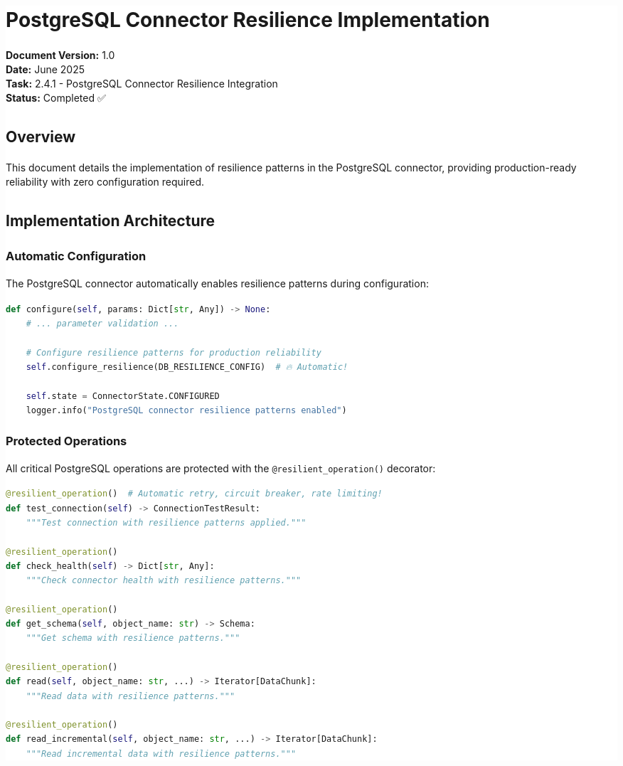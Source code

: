 # PostgreSQL Connector Resilience Implementation

**Document Version:** 1.0  
**Date:** June 2025  
**Task:** 2.4.1 - PostgreSQL Connector Resilience Integration  
**Status:** Completed ✅  

## Overview

This document details the implementation of resilience patterns in the PostgreSQL connector, providing production-ready reliability with zero configuration required.

## Implementation Architecture

### Automatic Configuration

The PostgreSQL connector automatically enables resilience patterns during configuration:

```python
def configure(self, params: Dict[str, Any]) -> None:
    # ... parameter validation ...
    
    # Configure resilience patterns for production reliability
    self.configure_resilience(DB_RESILIENCE_CONFIG)  # 🔥 Automatic!
    
    self.state = ConnectorState.CONFIGURED
    logger.info("PostgreSQL connector resilience patterns enabled")
```

### Protected Operations

All critical PostgreSQL operations are protected with the `@resilient_operation()` decorator:

```python
@resilient_operation()  # Automatic retry, circuit breaker, rate limiting!
def test_connection(self) -> ConnectionTestResult:
    """Test connection with resilience patterns applied."""
    
@resilient_operation()  
def check_health(self) -> Dict[str, Any]:
    """Check connector health with resilience patterns."""
    
@resilient_operation()
def get_schema(self, object_name: str) -> Schema:
    """Get schema with resilience patterns."""
    
@resilient_operation()
def read(self, object_name: str, ...) -> Iterator[DataChunk]:
    """Read data with resilience patterns."""
    
@resilient_operation()
def read_incremental(self, object_name: str, ...) -> Iterator[DataChunk]:
    """Read incremental data with resilience patterns."""
```
